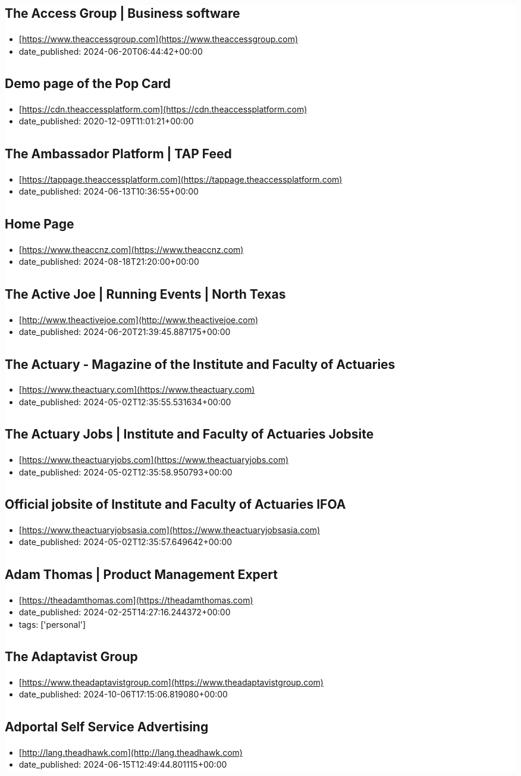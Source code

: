  ## The Access Group | Business software
 - [https://www.theaccessgroup.com](https://www.theaccessgroup.com)
 - date_published: 2024-06-20T06:44:42+00:00

 ## Demo page of the Pop Card
 - [https://cdn.theaccessplatform.com](https://cdn.theaccessplatform.com)
 - date_published: 2020-12-09T11:01:21+00:00

 ## The Ambassador Platform | TAP Feed
 - [https://tappage.theaccessplatform.com](https://tappage.theaccessplatform.com)
 - date_published: 2024-06-13T10:36:55+00:00

 ## Home Page
 - [https://www.theaccnz.com](https://www.theaccnz.com)
 - date_published: 2024-08-18T21:20:00+00:00

 ## The Active Joe | Running Events | North Texas
 - [http://www.theactivejoe.com](http://www.theactivejoe.com)
 - date_published: 2024-06-20T21:39:45.887175+00:00

 ## The Actuary - Magazine of the Institute and Faculty of Actuaries
 - [https://www.theactuary.com](https://www.theactuary.com)
 - date_published: 2024-05-02T12:35:55.531634+00:00

 ## The Actuary Jobs | Institute and Faculty of Actuaries Jobsite
 - [https://www.theactuaryjobs.com](https://www.theactuaryjobs.com)
 - date_published: 2024-05-02T12:35:58.950793+00:00

 ## Official jobsite of Institute and Faculty of Actuaries IFOA
 - [https://www.theactuaryjobsasia.com](https://www.theactuaryjobsasia.com)
 - date_published: 2024-05-02T12:35:57.649642+00:00

 ## Adam Thomas | Product Management Expert
 - [https://theadamthomas.com](https://theadamthomas.com)
 - date_published: 2024-02-25T14:27:16.244372+00:00
 - tags: ['personal']

 ## The Adaptavist Group
 - [https://www.theadaptavistgroup.com](https://www.theadaptavistgroup.com)
 - date_published: 2024-10-06T17:15:06.819080+00:00

 ## Adportal Self Service Advertising
 - [http://lang.theadhawk.com](http://lang.theadhawk.com)
 - date_published: 2024-06-15T12:49:44.801115+00:00
